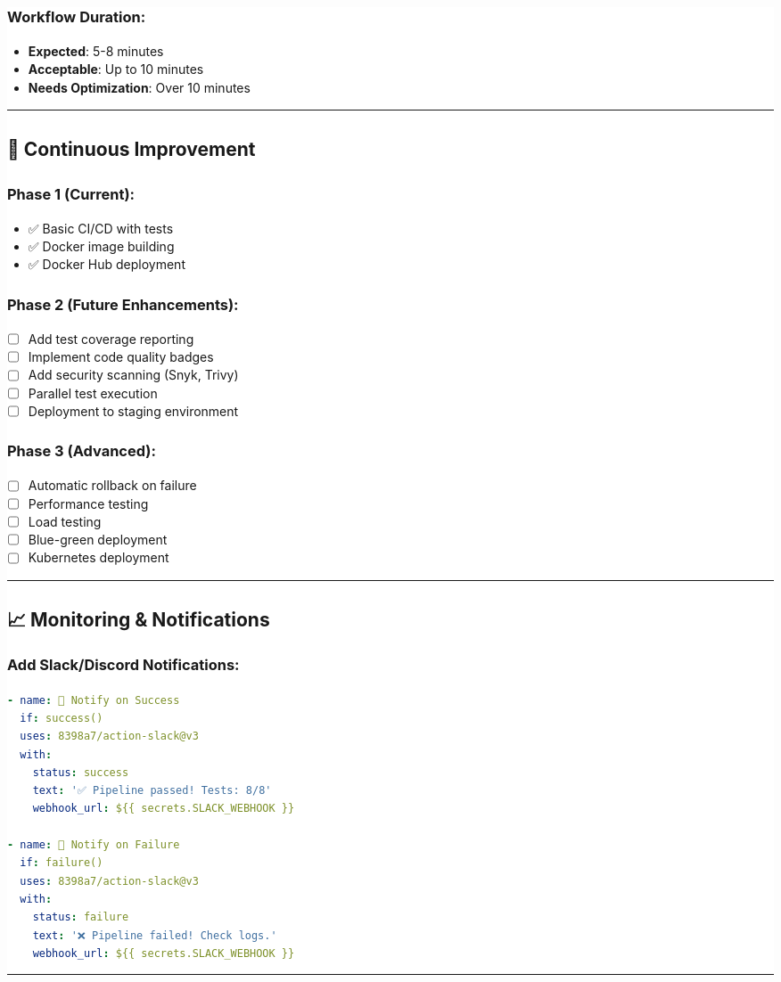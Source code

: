 ### Workflow Duration:
- **Expected**: 5-8 minutes
- **Acceptable**: Up to 10 minutes
- **Needs Optimization**: Over 10 minutes

---

## 🔄 Continuous Improvement

### Phase 1 (Current):
- ✅ Basic CI/CD with tests
- ✅ Docker image building
- ✅ Docker Hub deployment

### Phase 2 (Future Enhancements):
- [ ] Add test coverage reporting
- [ ] Implement code quality badges
- [ ] Add security scanning (Snyk, Trivy)
- [ ] Parallel test execution
- [ ] Deployment to staging environment

### Phase 3 (Advanced):
- [ ] Automatic rollback on failure
- [ ] Performance testing
- [ ] Load testing
- [ ] Blue-green deployment
- [ ] Kubernetes deployment

---

## 📈 Monitoring & Notifications

### Add Slack/Discord Notifications:

```yaml
- name: 📢 Notify on Success
  if: success()
  uses: 8398a7/action-slack@v3
  with:
    status: success
    text: '✅ Pipeline passed! Tests: 8/8'
    webhook_url: ${{ secrets.SLACK_WEBHOOK }}

- name: 📢 Notify on Failure
  if: failure()
  uses: 8398a7/action-slack@v3
  with:
    status: failure
    text: '❌ Pipeline failed! Check logs.'
    webhook_url: ${{ secrets.SLACK_WEBHOOK }}
```

---
